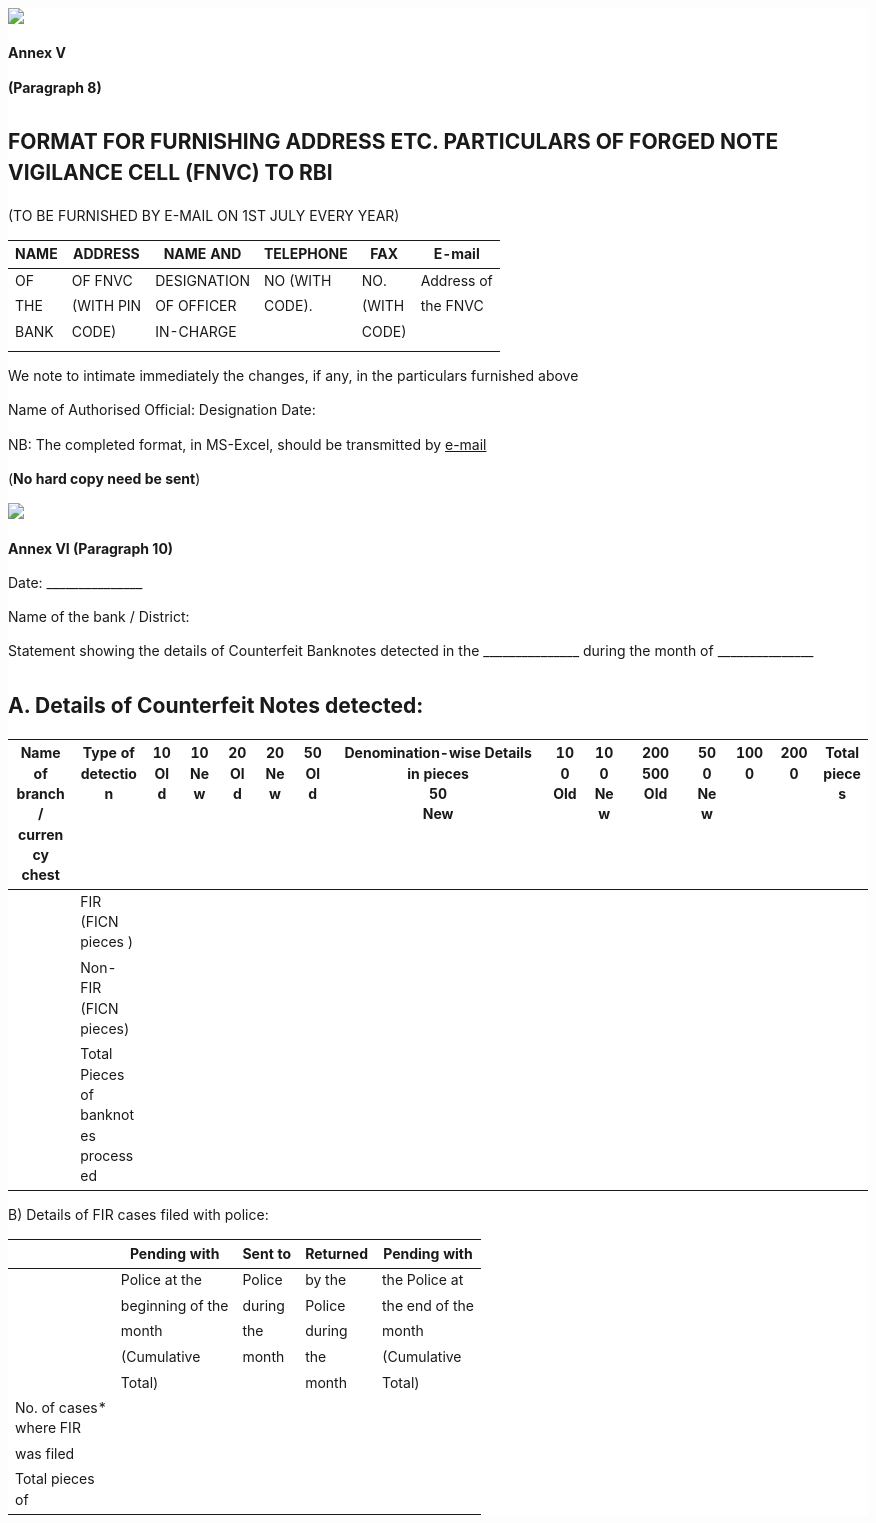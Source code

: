 ![](_page_2_Picture_0.jpeg)

**Annex V**

**(Paragraph 8)**

## **FORMAT FOR FURNISHING ADDRESS ETC. PARTICULARS OF FORGED NOTE VIGILANCE CELL (FNVC) TO RBI**

(TO BE FURNISHED BY E-MAIL ON 1ST JULY EVERY YEAR)

| NAME | ADDRESS   | NAME AND    | TELEPHONE | FAX   | E-mail     |
|------|-----------|-------------|-----------|-------|------------|
| OF   | OF FNVC   | DESIGNATION | NO (WITH  | NO.   | Address of |
| THE  | (WITH PIN | OF OFFICER  | CODE).    | (WITH | the FNVC   |
| BANK | CODE)     | IN-CHARGE   |           | CODE) |            |
|      |           |             |           |       |            |

We note to intimate immediately the changes, if any, in the particulars furnished above

Name of Authorised Official: Designation Date:

NB: The completed format, in MS-Excel, should be transmitted by [e-mail](mailto:dcmfnvd@rbi.org.in) 

(**No hard copy need be sent**)

![](_page_3_Picture_0.jpeg)

**Annex VI (Paragraph 10)**

Date: \_\_\_\_\_\_\_\_\_\_\_\_\_\_\_

Name of the bank / District:

Statement showing the details of Counterfeit Banknotes detected in the \_\_\_\_\_\_\_\_\_\_\_\_\_\_\_ during the month of \_\_\_\_\_\_\_\_\_\_\_\_\_\_\_

## A. Details of Counterfeit Notes detected:

| Name of<br>branch /<br>currency<br>chest | Type of<br>detection                         | 10<br>Old | 10<br>New | 20<br>Old | 20<br>New | 50<br>Old | Denomination-wise Details in pieces<br>50<br>New | 100<br>Old | 100<br>New | 200 500<br>Old | 500<br>New | 1000 | 2000 | Total<br>pieces |
|------------------------------------------|----------------------------------------------|-----------|-----------|-----------|-----------|-----------|--------------------------------------------------|------------|------------|----------------|------------|------|------|-----------------|
|                                          | FIR (FICN<br>pieces )                        |           |           |           |           |           |                                                  |            |            |                |            |      |      |                 |
|                                          | Non-FIR<br>(FICN<br>pieces)                  |           |           |           |           |           |                                                  |            |            |                |            |      |      |                 |
|                                          | Total<br>Pieces of<br>banknotes<br>processed |           |           |           |           |           |                                                  |            |            |                |            |      |      |                 |

B) Details of FIR cases filed with police:

|                            | Pending with     | Sent to | Returned | Pending with   |
|----------------------------|------------------|---------|----------|----------------|
|                            | Police at the    | Police  | by the   | the Police at  |
|                            | beginning of the | during  | Police   | the end of the |
|                            | month            | the     | during   | month          |
|                            | (Cumulative      | month   | the      | (Cumulative    |
|                            | Total)           |         | month    | Total)         |
| No. of cases*<br>where FIR |                  |         |          |                |
| was filed                  |                  |         |          |                |
| Total pieces<br>of         |                  |         |          |                |